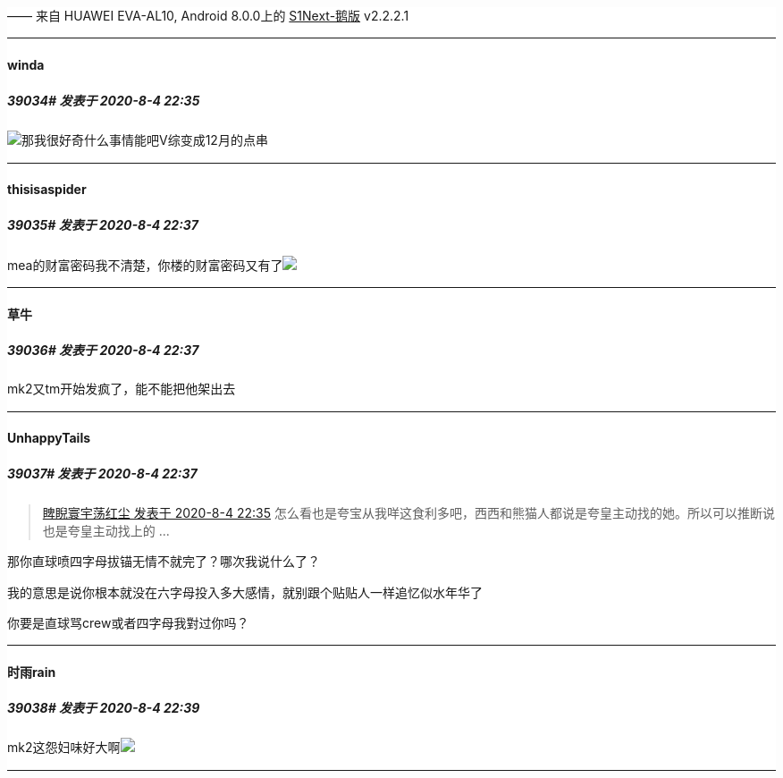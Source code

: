 —— 来自 HUAWEI EVA-AL10, Android 8.0.0上的 [S1Next-鹅版](https://github.com/ykrank/S1-Next/releases) v2.2.2.1


*****

####  winda  
##### 39034#       发表于 2020-8-4 22:35


<img src="https://static.saraba1st.com/image/smiley/face2017/067.png" referrerpolicy="no-referrer">那我很好奇什么事情能吧V综变成12月的点串


*****

####  thisisaspider  
##### 39035#       发表于 2020-8-4 22:37


mea的财富密码我不清楚，你楼的财富密码又有了<img src="https://static.saraba1st.com/image/smiley/face2017/067.png" referrerpolicy="no-referrer">


*****

####  草牛  
##### 39036#       发表于 2020-8-4 22:37


mk2又tm开始发疯了，能不能把他架出去


*****

####  UnhappyTails  
##### 39037#       发表于 2020-8-4 22:37


<blockquote><a href="httphttps://bbs.saraba1st.com/2b/forum.php?mod=redirect&amp;goto=findpost&amp;pid=48319204&amp;ptid=1941579" target="_blank">睥睨寰宇荡红尘 发表于 2020-8-4 22:35</a>
怎么看也是夸宝从我咩这食利多吧，西西和熊猫人都说是夸皇主动找的她。所以可以推断说也是夸皇主动找上的 ...</blockquote>
那你直球喷四字母拔锚无情不就完了？哪次我说什么了？

我的意思是说你根本就没在六字母投入多大感情，就别跟个贴贴人一样追忆似水年华了

你要是直球骂crew或者四字母我對过你吗？


*****

####  时雨rain  
##### 39038#       发表于 2020-8-4 22:39


mk2这怨妇味好大啊<img src="https://static.saraba1st.com/image/smiley/face2017/136.png" referrerpolicy="no-referrer">


*****

